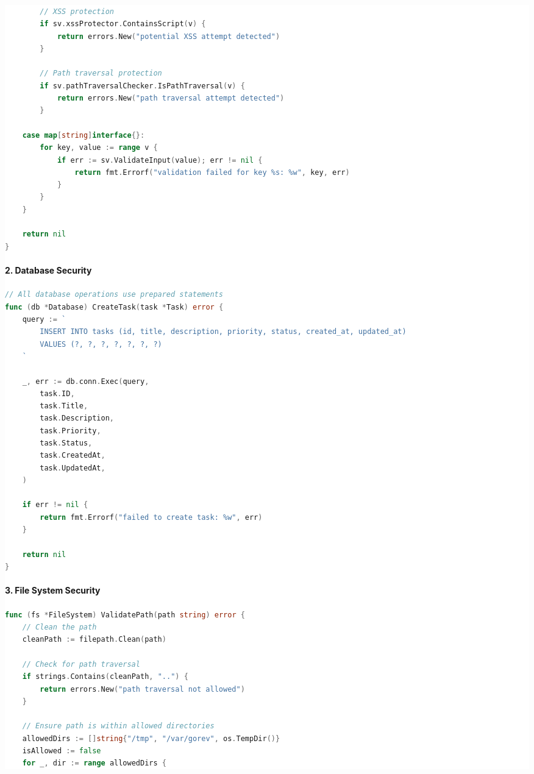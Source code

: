 ```go
        // XSS protection
        if sv.xssProtector.ContainsScript(v) {
            return errors.New("potential XSS attempt detected")
        }
        
        // Path traversal protection
        if sv.pathTraversalChecker.IsPathTraversal(v) {
            return errors.New("path traversal attempt detected")
        }
        
    case map[string]interface{}:
        for key, value := range v {
            if err := sv.ValidateInput(value); err != nil {
                return fmt.Errorf("validation failed for key %s: %w", key, err)
            }
        }
    }
    
    return nil
}
```

#### **2. Database Security**
```go
// All database operations use prepared statements
func (db *Database) CreateTask(task *Task) error {
    query := `
        INSERT INTO tasks (id, title, description, priority, status, created_at, updated_at)
        VALUES (?, ?, ?, ?, ?, ?, ?)
    `
    
    _, err := db.conn.Exec(query,
        task.ID,
        task.Title,
        task.Description,
        task.Priority,
        task.Status,
        task.CreatedAt,
        task.UpdatedAt,
    )
    
    if err != nil {
        return fmt.Errorf("failed to create task: %w", err)
    }
    
    return nil
}
```

#### **3. File System Security**
```go
func (fs *FileSystem) ValidatePath(path string) error {
    // Clean the path
    cleanPath := filepath.Clean(path)
    
    // Check for path traversal
    if strings.Contains(cleanPath, "..") {
        return errors.New("path traversal not allowed")
    }
    
    // Ensure path is within allowed directories
    allowedDirs := []string{"/tmp", "/var/gorev", os.TempDir()}
    isAllowed := false
    for _, dir := range allowedDirs {
```
